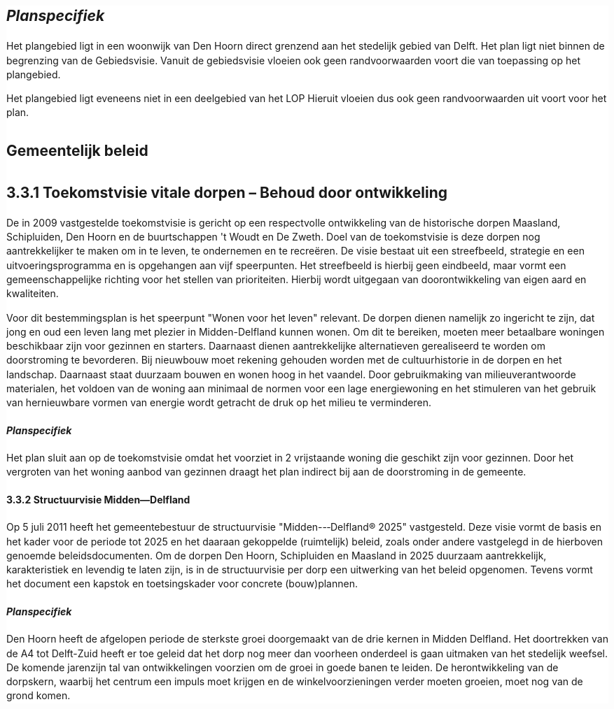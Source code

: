 ## *Planspecifiek*

Het plangebied ligt in een woonwijk van Den Hoorn direct grenzend aan het stedelijk gebied van Delft. Het plan ligt niet binnen de begrenzing van de Gebiedsvisie. Vanuit de gebiedsvisie vloeien ook geen randvoorwaarden voort die van toepassing op het plangebied.

Het plangebied ligt eveneens niet in een deelgebied van het LOP Hieruit vloeien dus ook geen randvoorwaarden uit voort voor het plan.

## <span id="page-9-0"></span>**Gemeentelijk beleid**

## **3.3.1 Toekomstvisie vitale dorpen – Behoud door ontwikkeling**

De in 2009 vastgestelde toekomstvisie is gericht op een respectvolle ontwikkeling van de historische dorpen Maasland, Schipluiden, Den Hoorn en de buurtschappen 't Woudt en De Zweth. Doel van de toekomstvisie is deze dorpen nog aantrekkelijker te maken om in te leven, te ondernemen en te recreëren. De visie bestaat uit een streefbeeld, strategie en een uitvoeringsprogramma en is opgehangen aan vijf speerpunten. Het streefbeeld is hierbij geen eindbeeld, maar vormt een gemeenschappelijke richting voor het stellen van prioriteiten. Hierbij wordt uitgegaan van doorontwikkeling van eigen aard en kwaliteiten.

Voor dit bestemmingsplan is het speerpunt "Wonen voor het leven" relevant. De dorpen dienen namelijk zo ingericht te zijn, dat jong en oud een leven lang met plezier in Midden-Delfland kunnen wonen. Om dit te bereiken, moeten meer betaalbare woningen beschikbaar zijn voor gezinnen en starters. Daarnaast dienen aantrekkelijke alternatieven gerealiseerd te worden om doorstroming te bevorderen. Bij nieuwbouw moet rekening gehouden worden met de cultuurhistorie in de dorpen en het landschap. Daarnaast staat duurzaam bouwen en wonen hoog in het vaandel. Door gebruikmaking van milieuverantwoorde materialen, het voldoen van de woning aan minimaal de normen voor een lage energiewoning en het stimuleren van het gebruik van hernieuwbare vormen van energie wordt getracht de druk op het milieu te verminderen.

#### *Planspecifiek*

Het plan sluit aan op de toekomstvisie omdat het voorziet in 2 vrijstaande woning die geschikt zijn voor gezinnen. Door het vergroten van het woning aanbod van gezinnen draagt het plan indirect bij aan de doorstroming in de gemeente.

#### **3.3.2 Structuurvisie Midden—Delfland**

Op 5 juli 2011 heeft het gemeentebestuur de structuurvisie "Midden--‐Delfland® 2025" vastgesteld. Deze visie vormt de basis en het kader voor de periode tot 2025 en het daaraan gekoppelde (ruimtelijk) beleid, zoals onder andere vastgelegd in de hierboven genoemde beleidsdocumenten. Om de dorpen Den Hoorn, Schipluiden en Maasland in 2025 duurzaam aantrekkelijk, karakteristiek en levendig te laten zijn, is in de structuurvisie per dorp een uitwerking van het beleid opgenomen. Tevens vormt het document een kapstok en toetsingskader voor concrete (bouw)plannen.

#### *Planspecifiek*

Den Hoorn heeft de afgelopen periode de sterkste groei doorgemaakt van de drie kernen in Midden Delfland. Het doortrekken van de A4 tot Delft-Zuid heeft er toe geleid dat het dorp nog meer dan voorheen onderdeel is gaan uitmaken van het stedelijk weefsel. De komende jarenzijn tal van ontwikkelingen voorzien om de groei in goede banen te leiden. De herontwikkeling van de dorpskern, waarbij het centrum een impuls moet krijgen en de winkelvoorzieningen verder moeten groeien, moet nog van de grond komen.
